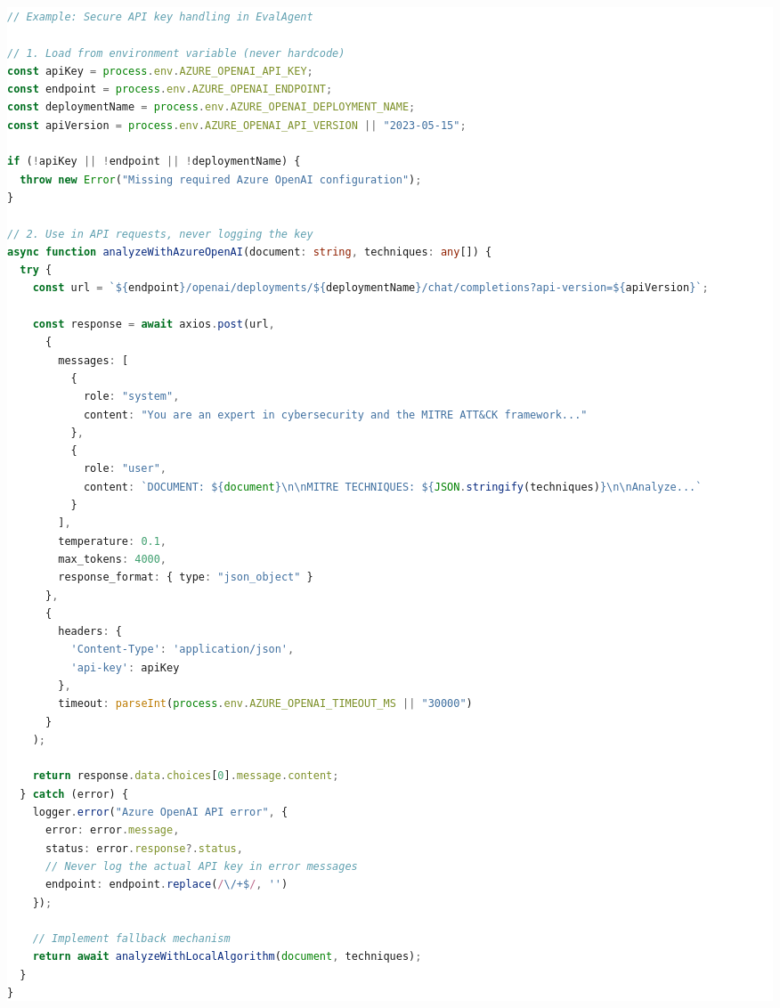 ```typescript
// Example: Secure API key handling in EvalAgent

// 1. Load from environment variable (never hardcode)
const apiKey = process.env.AZURE_OPENAI_API_KEY;
const endpoint = process.env.AZURE_OPENAI_ENDPOINT;
const deploymentName = process.env.AZURE_OPENAI_DEPLOYMENT_NAME;
const apiVersion = process.env.AZURE_OPENAI_API_VERSION || "2023-05-15";

if (!apiKey || !endpoint || !deploymentName) {
  throw new Error("Missing required Azure OpenAI configuration");
}

// 2. Use in API requests, never logging the key
async function analyzeWithAzureOpenAI(document: string, techniques: any[]) {
  try {
    const url = `${endpoint}/openai/deployments/${deploymentName}/chat/completions?api-version=${apiVersion}`;
    
    const response = await axios.post(url, 
      {
        messages: [
          {
            role: "system",
            content: "You are an expert in cybersecurity and the MITRE ATT&CK framework..."
          },
          {
            role: "user",
            content: `DOCUMENT: ${document}\n\nMITRE TECHNIQUES: ${JSON.stringify(techniques)}\n\nAnalyze...`
          }
        ],
        temperature: 0.1,
        max_tokens: 4000,
        response_format: { type: "json_object" }
      },
      {
        headers: {
          'Content-Type': 'application/json',
          'api-key': apiKey
        },
        timeout: parseInt(process.env.AZURE_OPENAI_TIMEOUT_MS || "30000")
      }
    );
    
    return response.data.choices[0].message.content;
  } catch (error) {
    logger.error("Azure OpenAI API error", { 
      error: error.message,
      status: error.response?.status,
      // Never log the actual API key in error messages
      endpoint: endpoint.replace(/\/+$/, '')
    });
    
    // Implement fallback mechanism
    return await analyzeWithLocalAlgorithm(document, techniques);
  }
}
```

